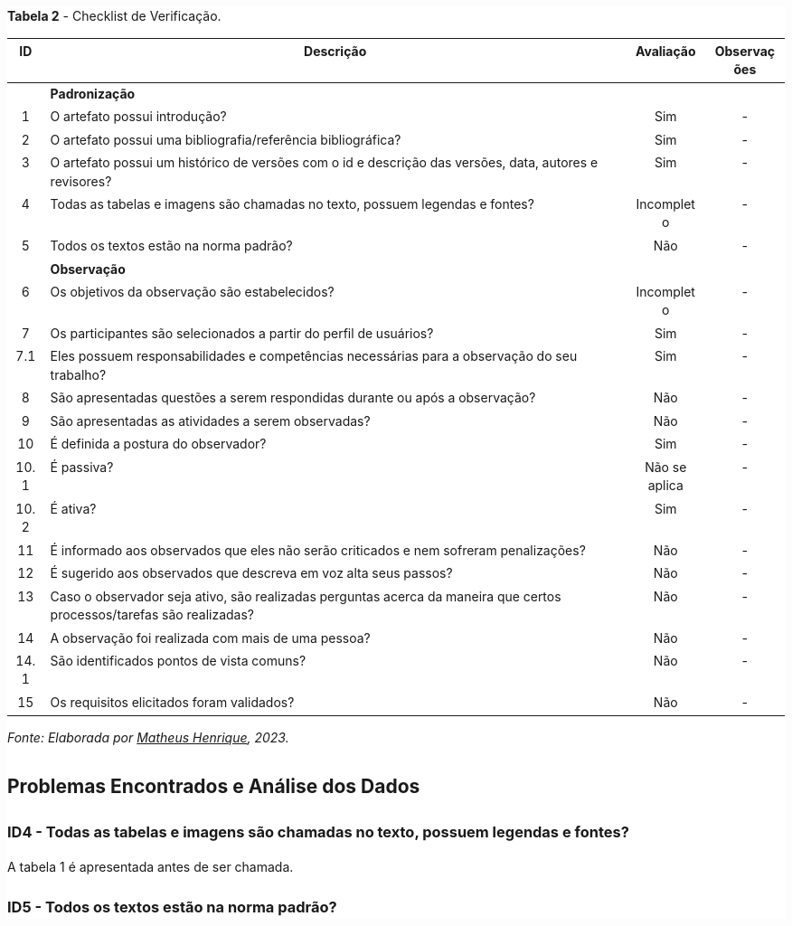 **Tabela 2** - Checklist de Verificação.

|  ID  | Descrição                                                                                                             |   Avaliação   | Observações |
| :--: | --------------------------------------------------------------------------------------------------------------------- | :-----------: | :---------: |
|      | **Padronização**                                                                                                      |
|  1   | O artefato possui introdução?                                                                                         |      Sim      |      -      |
|  2   | O artefato possui uma bibliografia/referência bibliográfica?                                                          |      Sim      |      -      |
|  3   | O artefato possui um histórico de versões com o id e descrição das versões, data, autores e revisores?                |      Sim      |      -      |
|  4   | Todas as tabelas e imagens são chamadas no texto, possuem legendas e fontes?                                          |  Incompleto   |      -      |
|  5   | Todos os textos estão na norma padrão?                                                                                |      Não      |      -      |
|      | **Observação**                                                                                                        |               |             |
|  6   | Os objetivos da observação são estabelecidos?                                                                         |  Incompleto   |      -      |
|  7   | Os participantes são selecionados a partir do perfil de usuários?                                                     |      Sim      |      -      |
| 7.1  | Eles possuem responsabilidades e competências necessárias para a observação do seu trabalho?                          |      Sim      |      -      |
|  8   | São apresentadas questões a serem respondidas durante ou após a observação?                                           |      Não      |      -      |
|  9   | São apresentadas as atividades a serem observadas?                                                                    |      Não      |      -      |
|  10  | É definida a postura do observador?                                                                                   |      Sim      |      -      |
| 10.1 | É passiva?                                                                                                            | Não se aplica |      -      |
| 10.2 | É ativa?                                                                                                              |      Sim      |      -      |
|  11  | É informado aos observados que eles não serão criticados e nem sofreram penalizações?                                 |      Não      |      -      |
|  12  | É sugerido aos observados que descreva em voz alta seus passos?                                                       |      Não      |      -      |
|  13  | Caso o observador seja ativo, são realizadas perguntas acerca da maneira que certos processos/tarefas são realizadas? |      Não      |      -      |
|  14  | A observação foi realizada com mais de uma pessoa?                                                                    |      Não      |      -      |
| 14.1 | São identificados pontos de vista comuns?                                                                             |      Não      |      -      |
|  15  | Os requisitos elicitados foram validados?                                                                             |      Não      |      -      |

_Fonte: Elaborada por [Matheus Henrique](https://github.com/mathonaut), 2023._

</center>

## Problemas Encontrados e Análise dos Dados

### ID4 - Todas as tabelas e imagens são chamadas no texto, possuem legendas e fontes?

A tabela 1 é apresentada antes de ser chamada.

### ID5 - Todos os textos estão na norma padrão?

